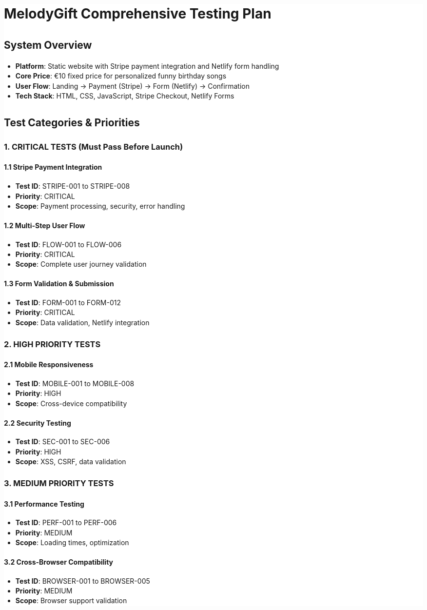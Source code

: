 # MelodyGift Comprehensive Testing Plan

## System Overview
- **Platform**: Static website with Stripe payment integration and Netlify form handling
- **Core Price**: €10 fixed price for personalized funny birthday songs
- **User Flow**: Landing → Payment (Stripe) → Form (Netlify) → Confirmation
- **Tech Stack**: HTML, CSS, JavaScript, Stripe Checkout, Netlify Forms

## Test Categories & Priorities

### 1. CRITICAL TESTS (Must Pass Before Launch)

#### 1.1 Stripe Payment Integration
- **Test ID**: STRIPE-001 to STRIPE-008
- **Priority**: CRITICAL
- **Scope**: Payment processing, security, error handling

#### 1.2 Multi-Step User Flow
- **Test ID**: FLOW-001 to FLOW-006
- **Priority**: CRITICAL
- **Scope**: Complete user journey validation

#### 1.3 Form Validation & Submission
- **Test ID**: FORM-001 to FORM-012
- **Priority**: CRITICAL
- **Scope**: Data validation, Netlify integration

### 2. HIGH PRIORITY TESTS

#### 2.1 Mobile Responsiveness
- **Test ID**: MOBILE-001 to MOBILE-008
- **Priority**: HIGH
- **Scope**: Cross-device compatibility

#### 2.2 Security Testing
- **Test ID**: SEC-001 to SEC-006
- **Priority**: HIGH
- **Scope**: XSS, CSRF, data validation

### 3. MEDIUM PRIORITY TESTS

#### 3.1 Performance Testing
- **Test ID**: PERF-001 to PERF-006
- **Priority**: MEDIUM
- **Scope**: Loading times, optimization

#### 3.2 Cross-Browser Compatibility
- **Test ID**: BROWSER-001 to BROWSER-005
- **Priority**: MEDIUM
- **Scope**: Browser support validation
